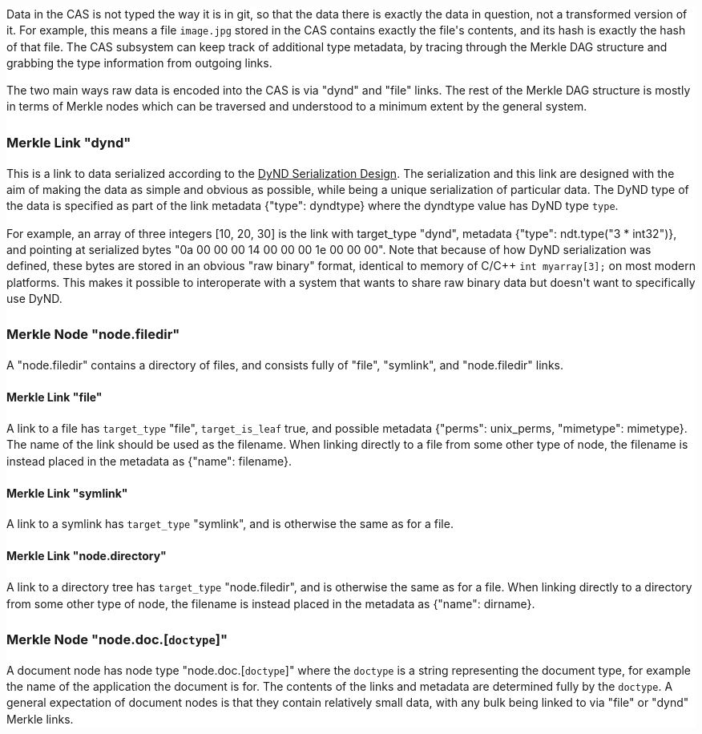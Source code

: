 Data in the CAS is not typed the way it is in git, so that the data there is exactly the data in question, not a transformed version of it. For example, this means a file `image.jpg` stored in the CAS contains exactly the file's contents, and its hash is exactly the hash of that file. The CAS subsystem can keep track of additional type metadata, by tracing through the Merkle DAG structure and grabbing the type information from outgoing links.

The two main ways raw data is encoded into the CAS is via "dynd" and "file" links. The rest of the Merkle DAG structure is mostly in terms of Merkle nodes which can be traversed and understood to a minimum extent by the general system.

### Merkle Link "dynd"

This is a link to data serialized according to the [DyND Serialization Design](serialization-design.md). The serialization and this link are designed with the aim of making the data as simple and obvious as possible, while being a unique serialization of particular data. The DyND type of the data is specified as part of the link metadata {"type": dyndtype} where the dyndtype value has DyND type `type`.

For example, an array of three integers [10, 20, 30] is the link with target_type "dynd", metadata {"type": ndt.type("3 * int32")}, and pointing at serialized bytes "0a 00 00 00 14 00 00 00 1e 00 00 00". Note that because of how DyND serialization was defined, these bytes are stored in an obvious "raw binary" format, identical to memory of C/C++ `int myarray[3];` on most modern platforms. This makes it possible to interoperate with a system that wants to share raw binary data but doesn't want to specifically use DyND.

### Merkle Node "node.filedir"

A "node.filedir" contains a directory of files, and consists fully of "file", "symlink", and "node.filedir" links.

#### Merkle Link "file"

A link to a file has `target_type` "file", `target_is_leaf` true, and possible metadata {"perms": unix_perms, "mimetype": mimetype}. The name of the link should be used as the filename. When linking directly to a file from some other type of node, the filename is instead placed in the metadata as {"name": filename}.

#### Merkle Link "symlink"

A link to a symlink has `target_type` "symlink", and is otherwise the same as for a file.

#### Merkle Link "node.directory"

A link to a directory tree has `target_type` "node.filedir", and is otherwise the same as for a file. When linking directly to a directory from some other type of node, the filename is instead placed in the metadata as {"name": dirname}.

### Merkle Node "node.doc.[`doctype`]"

A document node has node type "node.doc.[`doctype`]" where the `doctype` is a string representing the document type, for example the name of the application the document is for. The contents of the links and metadata are determined fully by the `doctype`. A general expectation of document nodes is that they contain relatively small data, with any bulk being linked to via "file" or "dynd" Merkle links.
